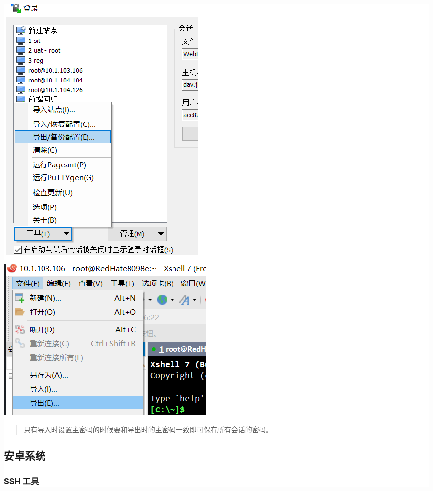 ![WinSCP 导出功能](./imgs/%E4%B8%93%E9%A2%98-%E7%A0%81%E5%86%9C%E8%BD%AF%E4%BB%B6%E6%8E%A8%E8%8D%90/WinSCP%20%E5%AF%BC%E5%87%BA%E5%8A%9F%E8%83%BD.png)

![Xshell 导出功能](./imgs/%E4%B8%93%E9%A2%98-%E7%A0%81%E5%86%9C%E8%BD%AF%E4%BB%B6%E6%8E%A8%E8%8D%90/Xshell%20%E5%AF%BC%E5%87%BA%E5%8A%9F%E8%83%BD.png)

> 只有导入时设置主密码的时候要和导出时的主密码一致即可保存所有会话的密码。

## 安卓系统

### SSH 工具
